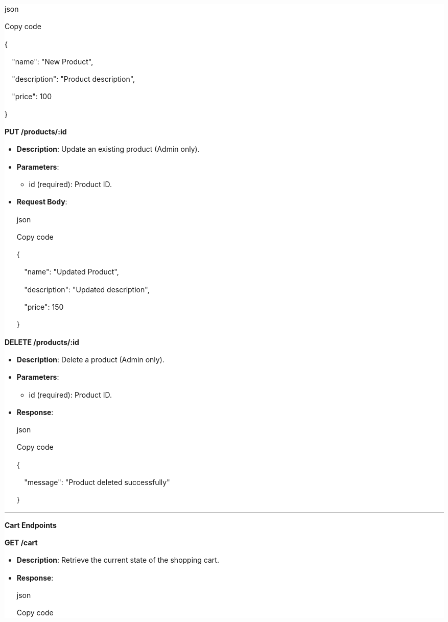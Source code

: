   json

  Copy code

  {

  `  `"name": "New Product",

  `  `"description": "Product description",

  `  `"price": 100

  }

**PUT /products/:id**

- **Description**: Update an existing product (Admin only).
- **Parameters**:
  - id (required): Product ID.
- **Request Body**:

  json

  Copy code

  {

  `  `"name": "Updated Product",

  `  `"description": "Updated description",

  `  `"price": 150

  }

**DELETE /products/:id**

- **Description**: Delete a product (Admin only).
- **Parameters**:
  - id (required): Product ID.
- **Response**:

  json

  Copy code

  {

  `  `"message": "Product deleted successfully"

  }

-----
**Cart Endpoints**

**GET /cart**

- **Description**: Retrieve the current state of the shopping cart.
- **Response**:

  json

  Copy code
